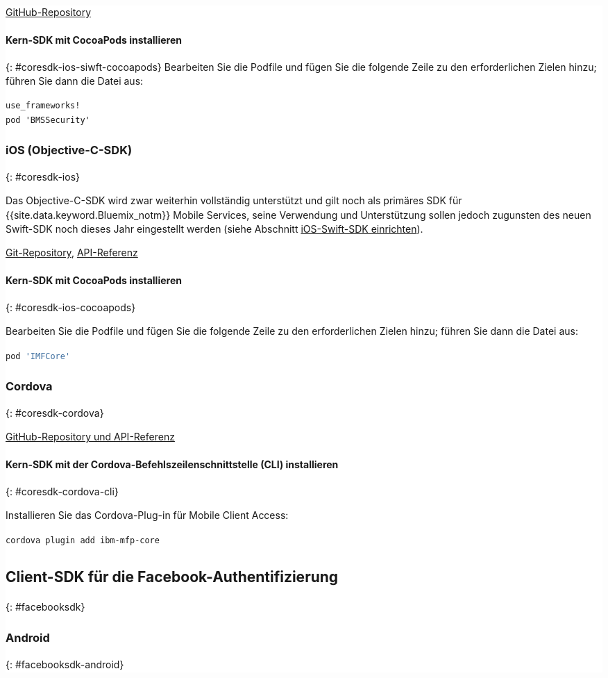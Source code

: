 [GitHub-Repository](https://github.com/ibm-bluemix-mobile-services/bms-clientsdk-swift-security)

#### Kern-SDK mit CocoaPods installieren
{: #coresdk-ios-siwft-cocoapods}
Bearbeiten Sie die Podfile und fügen Sie die folgende Zeile zu den erforderlichen Zielen hinzu; führen Sie dann die Datei aus: 

```
use_frameworks!
pod 'BMSSecurity'
```

### iOS (Objective-C-SDK)
{: #coresdk-ios}

Das Objective-C-SDK wird zwar weiterhin vollständig unterstützt und gilt noch als primäres SDK für {{site.data.keyword.Bluemix_notm}} Mobile Services, seine Verwendung und Unterstützung sollen jedoch zugunsten des neuen Swift-SDK noch dieses Jahr eingestellt werden (siehe Abschnitt [iOS-Swift-SDK einrichten](getting-started-ios-swift-sdk.html)).

[Git-Repository](https://hub.jazz.net/git/bluemixmobilesdk/imf-ios-sdk/archive?revstr=master),
[API-Referenz](https://console.{DomainName}/docs/api/content/api/mobilefirst/ios/IMFCore_api-doc/html/index.html)

#### Kern-SDK mit CocoaPods installieren
{: #coresdk-ios-cocoapods}

Bearbeiten Sie die Podfile und fügen Sie die folgende Zeile zu den erforderlichen Zielen hinzu; führen Sie dann die Datei aus: 
```Bash
pod 'IMFCore'
```

### Cordova
{: #coresdk-cordova}

[GitHub-Repository und API-Referenz](https://github.com/ibm-bluemix-mobile-services/bms-clientsdk-cordova-plugin-core)

#### Kern-SDK mit der Cordova-Befehlszeilenschnittstelle (CLI) installieren
{: #coresdk-cordova-cli}

Installieren Sie das Cordova-Plug-in für Mobile Client Access: 
```Bash
cordova plugin add ibm-mfp-core
```

## Client-SDK für die Facebook-Authentifizierung
{: #facebooksdk}

### Android
{: #facebooksdk-android}
